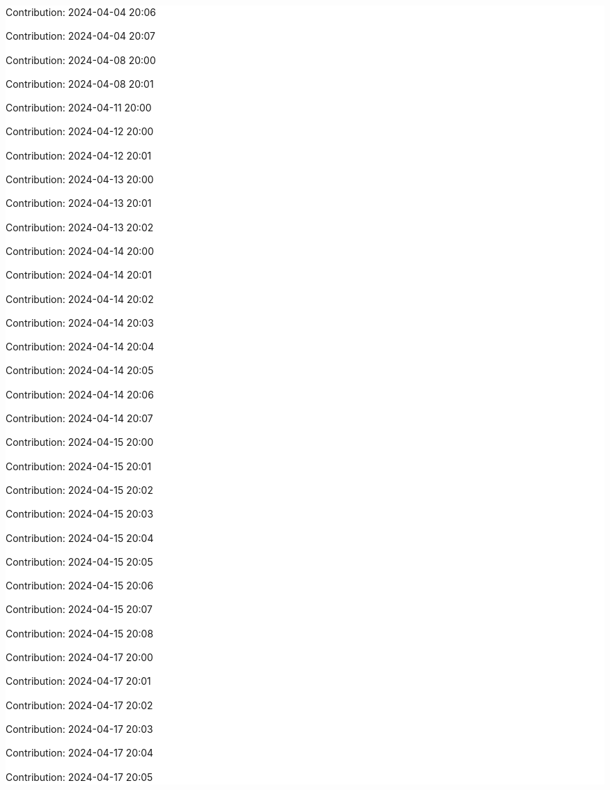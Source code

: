Contribution: 2024-04-04 20:06

Contribution: 2024-04-04 20:07

Contribution: 2024-04-08 20:00

Contribution: 2024-04-08 20:01

Contribution: 2024-04-11 20:00

Contribution: 2024-04-12 20:00

Contribution: 2024-04-12 20:01

Contribution: 2024-04-13 20:00

Contribution: 2024-04-13 20:01

Contribution: 2024-04-13 20:02

Contribution: 2024-04-14 20:00

Contribution: 2024-04-14 20:01

Contribution: 2024-04-14 20:02

Contribution: 2024-04-14 20:03

Contribution: 2024-04-14 20:04

Contribution: 2024-04-14 20:05

Contribution: 2024-04-14 20:06

Contribution: 2024-04-14 20:07

Contribution: 2024-04-15 20:00

Contribution: 2024-04-15 20:01

Contribution: 2024-04-15 20:02

Contribution: 2024-04-15 20:03

Contribution: 2024-04-15 20:04

Contribution: 2024-04-15 20:05

Contribution: 2024-04-15 20:06

Contribution: 2024-04-15 20:07

Contribution: 2024-04-15 20:08

Contribution: 2024-04-17 20:00

Contribution: 2024-04-17 20:01

Contribution: 2024-04-17 20:02

Contribution: 2024-04-17 20:03

Contribution: 2024-04-17 20:04

Contribution: 2024-04-17 20:05
